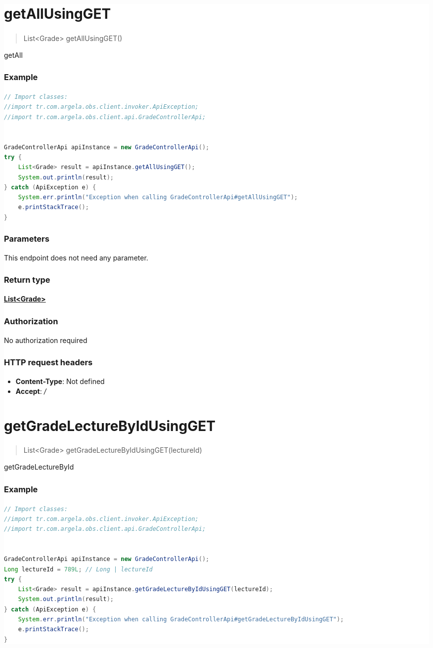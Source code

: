 <a name="getAllUsingGET"></a>
# **getAllUsingGET**
> List&lt;Grade&gt; getAllUsingGET()

getAll

### Example
```java
// Import classes:
//import tr.com.argela.obs.client.invoker.ApiException;
//import tr.com.argela.obs.client.api.GradeControllerApi;


GradeControllerApi apiInstance = new GradeControllerApi();
try {
    List<Grade> result = apiInstance.getAllUsingGET();
    System.out.println(result);
} catch (ApiException e) {
    System.err.println("Exception when calling GradeControllerApi#getAllUsingGET");
    e.printStackTrace();
}
```

### Parameters
This endpoint does not need any parameter.

### Return type

[**List&lt;Grade&gt;**](Grade.md)

### Authorization

No authorization required

### HTTP request headers

 - **Content-Type**: Not defined
 - **Accept**: */*

<a name="getGradeLectureByIdUsingGET"></a>
# **getGradeLectureByIdUsingGET**
> List&lt;Grade&gt; getGradeLectureByIdUsingGET(lectureId)

getGradeLectureById

### Example
```java
// Import classes:
//import tr.com.argela.obs.client.invoker.ApiException;
//import tr.com.argela.obs.client.api.GradeControllerApi;


GradeControllerApi apiInstance = new GradeControllerApi();
Long lectureId = 789L; // Long | lectureId
try {
    List<Grade> result = apiInstance.getGradeLectureByIdUsingGET(lectureId);
    System.out.println(result);
} catch (ApiException e) {
    System.err.println("Exception when calling GradeControllerApi#getGradeLectureByIdUsingGET");
    e.printStackTrace();
}
```
